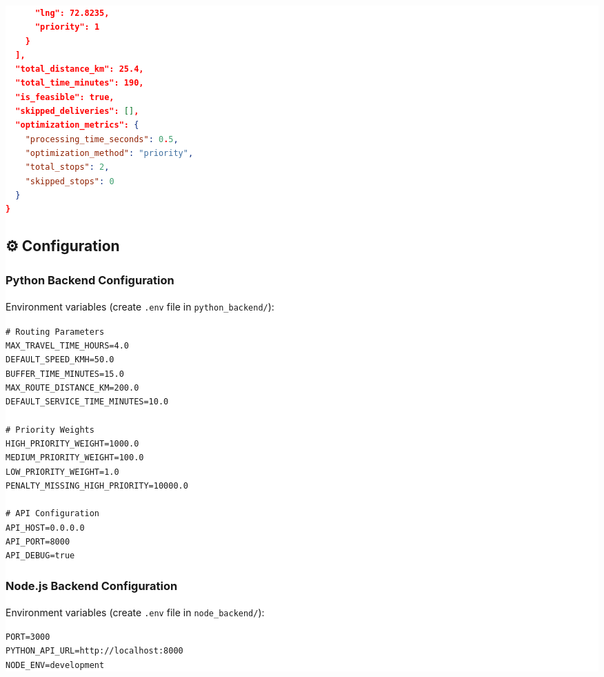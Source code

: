 ```json
      "lng": 72.8235,
      "priority": 1
    }
  ],
  "total_distance_km": 25.4,
  "total_time_minutes": 190,
  "is_feasible": true,
  "skipped_deliveries": [],
  "optimization_metrics": {
    "processing_time_seconds": 0.5,
    "optimization_method": "priority",
    "total_stops": 2,
    "skipped_stops": 0
  }
}
```

## ⚙️ Configuration

### Python Backend Configuration

Environment variables (create `.env` file in `python_backend/`):

```env
# Routing Parameters
MAX_TRAVEL_TIME_HOURS=4.0
DEFAULT_SPEED_KMH=50.0
BUFFER_TIME_MINUTES=15.0
MAX_ROUTE_DISTANCE_KM=200.0
DEFAULT_SERVICE_TIME_MINUTES=10.0

# Priority Weights
HIGH_PRIORITY_WEIGHT=1000.0
MEDIUM_PRIORITY_WEIGHT=100.0
LOW_PRIORITY_WEIGHT=1.0
PENALTY_MISSING_HIGH_PRIORITY=10000.0

# API Configuration
API_HOST=0.0.0.0
API_PORT=8000
API_DEBUG=true
```

### Node.js Backend Configuration

Environment variables (create `.env` file in `node_backend/`):

```env
PORT=3000
PYTHON_API_URL=http://localhost:8000
NODE_ENV=development
```
